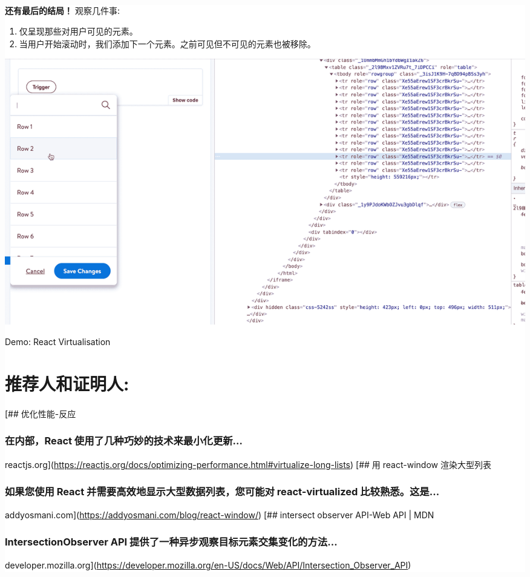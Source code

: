 **还有最后的结局！** 观察几件事:

1.  仅呈现那些对用户可见的元素。
2.  当用户开始滚动时，我们添加下一个元素。之前可见但不可见的元素也被移除。

![](img/6b6288a5684ebdfb4282a7231ff270b7.png)

Demo: React Virtualisation

# 推荐人和证明人:

[](https://reactjs.org/docs/optimizing-performance.html#virtualize-long-lists) [## 优化性能-反应

### 在内部，React 使用了几种巧妙的技术来最小化更新…

reactjs.org](https://reactjs.org/docs/optimizing-performance.html#virtualize-long-lists) [](https://addyosmani.com/blog/react-window/) [## 用 react-window 渲染大型列表

### 如果您使用 React 并需要高效地显示大型数据列表，您可能对 react-virtualized 比较熟悉。这是…

addyosmani.com](https://addyosmani.com/blog/react-window/) [](https://developer.mozilla.org/en-US/docs/Web/API/Intersection_Observer_API) [## intersect observer API-Web API | MDN

### IntersectionObserver API 提供了一种异步观察目标元素交集变化的方法…

developer.mozilla.org](https://developer.mozilla.org/en-US/docs/Web/API/Intersection_Observer_API)